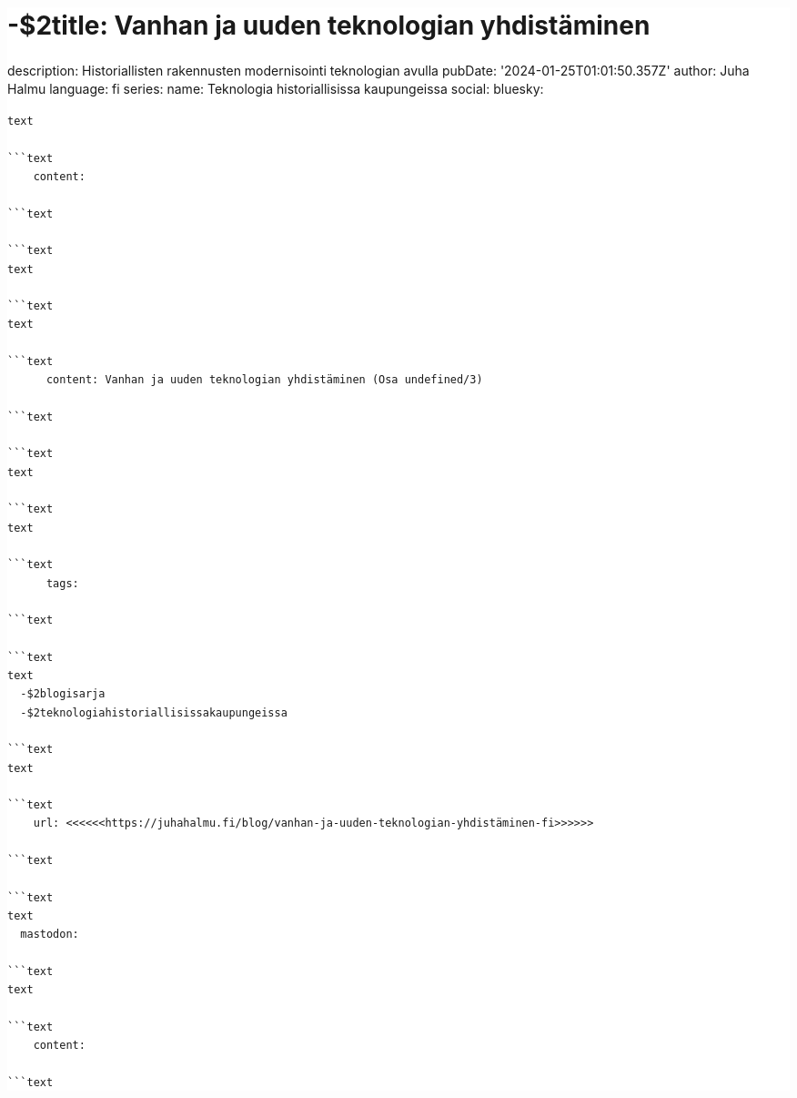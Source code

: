 
# -$2title: Vanhan ja uuden teknologian yhdistäminen

description: Historiallisten rakennusten modernisointi teknologian avulla
pubDate: '2024-01-25T01:01:50.357Z'
author: Juha Halmu
language: fi
series:
  name: Teknologia historiallisissa kaupungeissa
social:
  bluesky:

```text
text

```text
    content:

```text

```text
text

```text
text

```text
      content: Vanhan ja uuden teknologian yhdistäminen (Osa undefined/3)

```text

```text
text

```text
text

```text
      tags:

```text

```text
text
  -$2blogisarja
  -$2teknologiahistoriallisissakaupungeissa

```text
text

```text
    url: <<<<<<https://juhahalmu.fi/blog/vanhan-ja-uuden-teknologian-yhdistäminen-fi>>>>>>

```text

```text
text
  mastodon:

```text
text

```text
    content:

```text

```